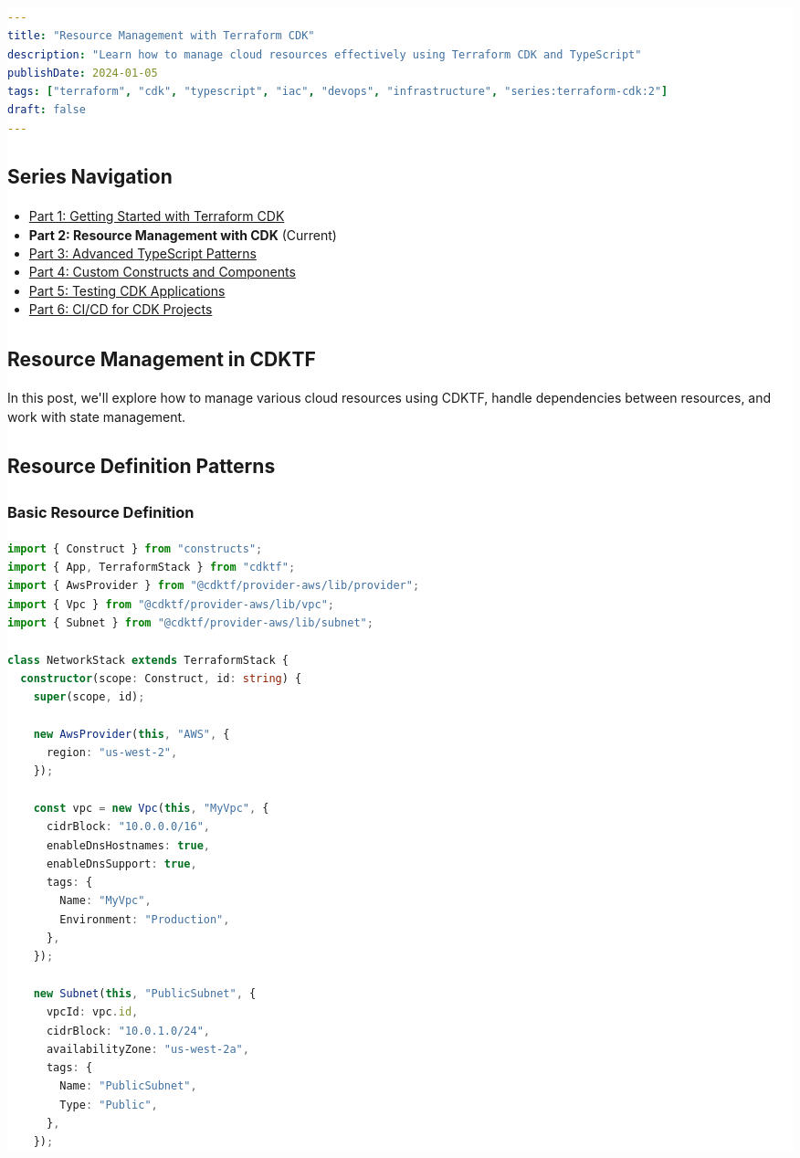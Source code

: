 ```yaml
---
title: "Resource Management with Terraform CDK"
description: "Learn how to manage cloud resources effectively using Terraform CDK and TypeScript"
publishDate: 2024-01-05
tags: ["terraform", "cdk", "typescript", "iac", "devops", "infrastructure", "series:terraform-cdk:2"]
draft: false
---
```


## Series Navigation

- [Part 1: Getting Started with Terraform CDK](/posts/terraform-cdk/01-getting-started)
- **Part 2: Resource Management with CDK** (Current)
- [Part 3: Advanced TypeScript Patterns](/posts/terraform-cdk/03-typescript-patterns)
- [Part 4: Custom Constructs and Components](/posts/terraform-cdk/04-custom-constructs)
- [Part 5: Testing CDK Applications](/posts/terraform-cdk/05-testing)
- [Part 6: CI/CD for CDK Projects](/posts/terraform-cdk/06-cicd)

## Resource Management in CDKTF

In this post, we'll explore how to manage various cloud resources using CDKTF, handle dependencies between resources, and work with state management.

## Resource Definition Patterns

### Basic Resource Definition

```typescript
import { Construct } from "constructs";
import { App, TerraformStack } from "cdktf";
import { AwsProvider } from "@cdktf/provider-aws/lib/provider";
import { Vpc } from "@cdktf/provider-aws/lib/vpc";
import { Subnet } from "@cdktf/provider-aws/lib/subnet";

class NetworkStack extends TerraformStack {
  constructor(scope: Construct, id: string) {
    super(scope, id);

    new AwsProvider(this, "AWS", {
      region: "us-west-2",
    });

    const vpc = new Vpc(this, "MyVpc", {
      cidrBlock: "10.0.0.0/16",
      enableDnsHostnames: true,
      enableDnsSupport: true,
      tags: {
        Name: "MyVpc",
        Environment: "Production",
      },
    });

    new Subnet(this, "PublicSubnet", {
      vpcId: vpc.id,
      cidrBlock: "10.0.1.0/24",
      availabilityZone: "us-west-2a",
      tags: {
        Name: "PublicSubnet",
        Type: "Public",
      },
    });
```

  [key: string]: string;